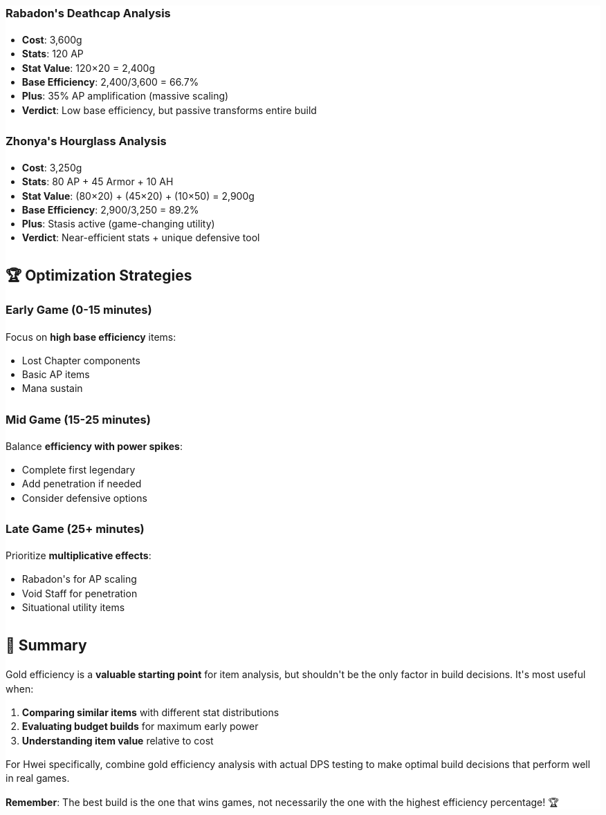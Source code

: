 ### Rabadon's Deathcap Analysis
- **Cost**: 3,600g
- **Stats**: 120 AP
- **Stat Value**: 120×20 = 2,400g
- **Base Efficiency**: 2,400/3,600 = 66.7%
- **Plus**: 35% AP amplification (massive scaling)
- **Verdict**: Low base efficiency, but passive transforms entire build

### Zhonya's Hourglass Analysis
- **Cost**: 3,250g
- **Stats**: 80 AP + 45 Armor + 10 AH
- **Stat Value**: (80×20) + (45×20) + (10×50) = 2,900g
- **Base Efficiency**: 2,900/3,250 = 89.2%
- **Plus**: Stasis active (game-changing utility)
- **Verdict**: Near-efficient stats + unique defensive tool

## 🏆 Optimization Strategies

### Early Game (0-15 minutes)
Focus on **high base efficiency** items:
- Lost Chapter components
- Basic AP items
- Mana sustain

### Mid Game (15-25 minutes)
Balance **efficiency with power spikes**:
- Complete first legendary
- Add penetration if needed
- Consider defensive options

### Late Game (25+ minutes)
Prioritize **multiplicative effects**:
- Rabadon's for AP scaling
- Void Staff for penetration
- Situational utility items

## 📄 Summary

Gold efficiency is a **valuable starting point** for item analysis, but shouldn't be the only factor in build decisions. It's most useful when:

1. **Comparing similar items** with different stat distributions
2. **Evaluating budget builds** for maximum early power
3. **Understanding item value** relative to cost

For Hwei specifically, combine gold efficiency analysis with actual DPS testing to make optimal build decisions that perform well in real games.

**Remember**: The best build is the one that wins games, not necessarily the one with the highest efficiency percentage! 🏆
